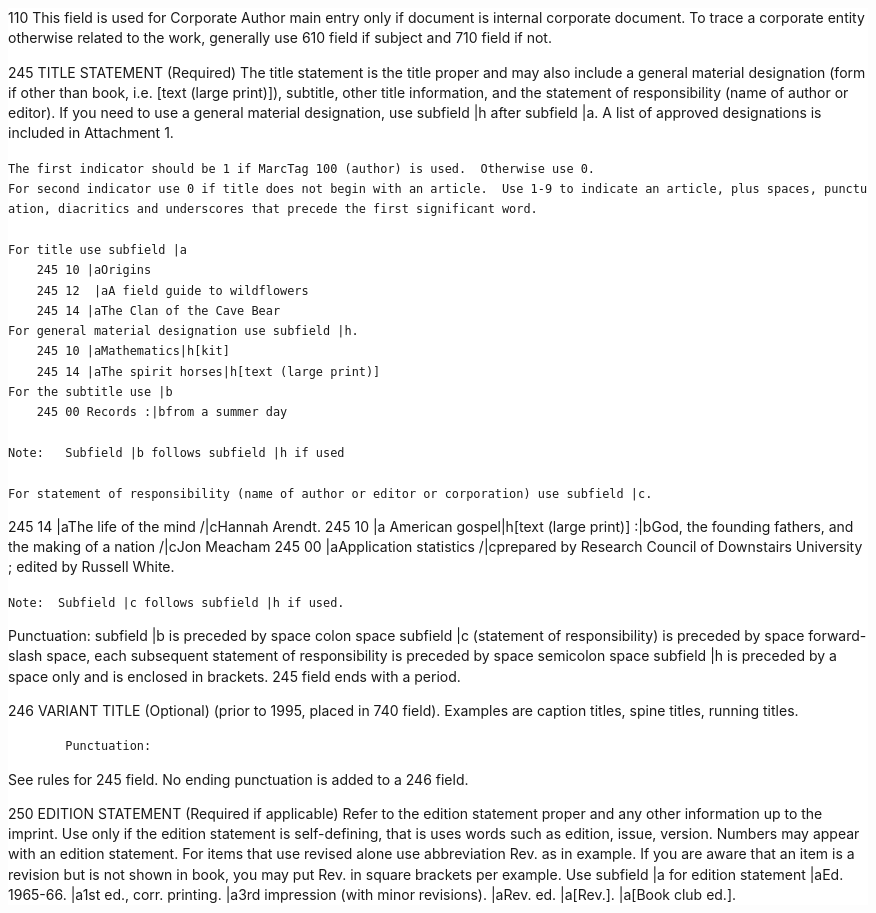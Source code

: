 110 	This field is used for Corporate Author main entry only if document is internal corporate document. To trace a corporate entity otherwise related to the work, generally use 610 field if subject and 710 field if not.
		
245	TITLE STATEMENT (Required)
The title statement is the title proper and may also include a general material designation (form if other than book, i.e. [text (large print)]), subtitle, other title information, and the statement of responsibility (name of author or editor).  If you need to use a general material designation, use subfield |h after subfield |a.  A list of approved designations is included in Attachment 1.

	The first indicator should be 1 if MarcTag 100 (author) is used.  Otherwise use 0.
	For second indicator use 0 if title does not begin with an article.  Use 1-9 to indicate an article, plus spaces, punctuation, diacritics and underscores that precede the first significant word.  

	For title use subfield |a 
		245 10 |aOrigins
		245 12	|aA field guide to wildflowers
		245 14 |aThe Clan of the Cave Bear
	For general material designation use subfield |h.  
		245 10 |aMathematics|h[kit]
		245 14 |aThe spirit horses|h[text (large print)]
	For the subtitle use |b
		245 00 Records :|bfrom a summer day 

	Note:	Subfield |b follows subfield |h if used

	For statement of responsibility (name of author or editor or corporation) use subfield |c.  
245 14 |aThe life of the mind /|cHannah Arendt.
245 10 |a American gospel|h[text (large print)] :|bGod, the founding fathers, and the making of a nation /|cJon Meacham
		245  00 |aApplication statistics /|cprepared by Research Council of Downstairs
 University ; edited by Russell White.

	Note:  Subfield |c follows subfield |h if used.

Punctuation: 
subfield |b is preceded by space colon space
subfield |c (statement of responsibility) is preceded by space forward-slash space, each subsequent statement of responsibility is preceded by space semicolon space 
subfield |h is preceded by a space only and is enclosed in brackets. 
245 field ends with a period. 

246	VARIANT TITLE (Optional) (prior to 1995, placed in 740 field).
	Examples are caption titles, spine titles, running titles.

        	Punctuation: 
See rules for 245 field. 
No ending punctuation is added to a 246 field. 

250	EDITION STATEMENT (Required if applicable)
Refer to the edition statement proper and any other information up to the imprint.  Use only if the edition statement is self-defining, that is uses words such as edition, issue, version.  Numbers may appear with an edition statement. For items that use revised alone use abbreviation Rev. as in example.  If you are aware that an item is a revision but is not shown in book, you may put Rev. in square brackets per example.  Use subfield |a for edition statement
		|aEd. 1965-66.
		|a1st ed., corr. printing.
		|a3rd impression (with minor revisions).
		|aRev. ed.
		|a[Rev.].
		|a[Book club ed.].
